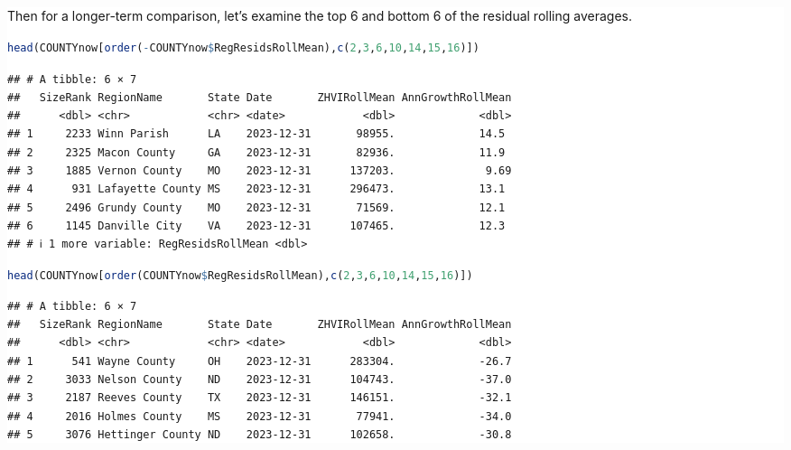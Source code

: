 Then for a longer-term comparison, let’s examine the top 6 and bottom 6
of the residual rolling averages.

``` r
head(COUNTYnow[order(-COUNTYnow$RegResidsRollMean),c(2,3,6,10,14,15,16)])
```

    ## # A tibble: 6 × 7
    ##   SizeRank RegionName       State Date       ZHVIRollMean AnnGrowthRollMean
    ##      <dbl> <chr>            <chr> <date>            <dbl>             <dbl>
    ## 1     2233 Winn Parish      LA    2023-12-31       98955.             14.5 
    ## 2     2325 Macon County     GA    2023-12-31       82936.             11.9 
    ## 3     1885 Vernon County    MO    2023-12-31      137203.              9.69
    ## 4      931 Lafayette County MS    2023-12-31      296473.             13.1 
    ## 5     2496 Grundy County    MO    2023-12-31       71569.             12.1 
    ## 6     1145 Danville City    VA    2023-12-31      107465.             12.3 
    ## # ℹ 1 more variable: RegResidsRollMean <dbl>

``` r
head(COUNTYnow[order(COUNTYnow$RegResidsRollMean),c(2,3,6,10,14,15,16)])
```

    ## # A tibble: 6 × 7
    ##   SizeRank RegionName       State Date       ZHVIRollMean AnnGrowthRollMean
    ##      <dbl> <chr>            <chr> <date>            <dbl>             <dbl>
    ## 1      541 Wayne County     OH    2023-12-31      283304.             -26.7
    ## 2     3033 Nelson County    ND    2023-12-31      104743.             -37.0
    ## 3     2187 Reeves County    TX    2023-12-31      146151.             -32.1
    ## 4     2016 Holmes County    MS    2023-12-31       77941.             -34.0
    ## 5     3076 Hettinger County ND    2023-12-31      102658.             -30.8